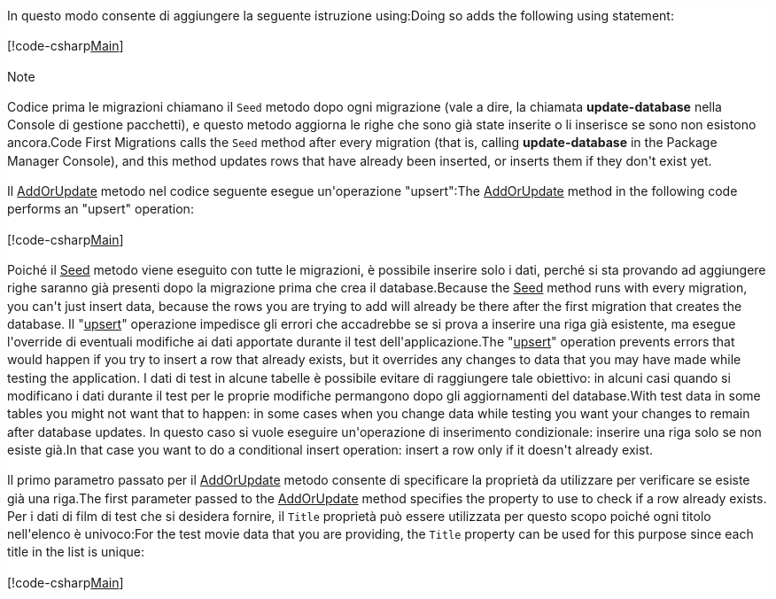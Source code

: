 <span data-ttu-id="cfabb-121">In questo modo consente di aggiungere la seguente istruzione using:</span><span class="sxs-lookup"><span data-stu-id="cfabb-121">Doing so adds the following using statement:</span></span>

[!code-csharp[Main](adding-a-new-field/samples/sample2.cs)]

> [!NOTE]
> 
> <span data-ttu-id="cfabb-122">Codice prima le migrazioni chiamano il `Seed` metodo dopo ogni migrazione (vale a dire, la chiamata **update-database** nella Console di gestione pacchetti), e questo metodo aggiorna le righe che sono già state inserite o li inserisce se sono non esistono ancora.</span><span class="sxs-lookup"><span data-stu-id="cfabb-122">Code First Migrations calls the `Seed` method after every migration (that is, calling **update-database** in the Package Manager Console), and this method updates rows that have already been inserted, or inserts them if they don't exist yet.</span></span>
> 
> <span data-ttu-id="cfabb-123">Il [AddOrUpdate](https://msdn.microsoft.com/library/system.data.entity.migrations.idbsetextensions.addorupdate(v=vs.103).aspx) metodo nel codice seguente esegue un'operazione "upsert":</span><span class="sxs-lookup"><span data-stu-id="cfabb-123">The [AddOrUpdate](https://msdn.microsoft.com/library/system.data.entity.migrations.idbsetextensions.addorupdate(v=vs.103).aspx) method in the following code performs an "upsert" operation:</span></span>
> 
> [!code-csharp[Main](adding-a-new-field/samples/sample3.cs)]
> 
> <span data-ttu-id="cfabb-124">Poiché il [Seed](https://msdn.microsoft.com/library/hh829453(v=vs.103).aspx) metodo viene eseguito con tutte le migrazioni, è possibile inserire solo i dati, perché si sta provando ad aggiungere righe saranno già presenti dopo la migrazione prima che crea il database.</span><span class="sxs-lookup"><span data-stu-id="cfabb-124">Because the [Seed](https://msdn.microsoft.com/library/hh829453(v=vs.103).aspx) method runs with every migration, you can't just insert data, because the rows you are trying to add will already be there after the first migration that creates the database.</span></span> <span data-ttu-id="cfabb-125">Il "[upsert](http://en.wikipedia.org/wiki/Upsert)" operazione impedisce gli errori che accadrebbe se si prova a inserire una riga già esistente, ma esegue l'override di eventuali modifiche ai dati apportate durante il test dell'applicazione.</span><span class="sxs-lookup"><span data-stu-id="cfabb-125">The "[upsert](http://en.wikipedia.org/wiki/Upsert)" operation prevents errors that would happen if you try to insert a row that already exists, but it overrides any changes to data that you may have made while testing the application.</span></span> <span data-ttu-id="cfabb-126">I dati di test in alcune tabelle è possibile evitare di raggiungere tale obiettivo: in alcuni casi quando si modificano i dati durante il test per le proprie modifiche permangono dopo gli aggiornamenti del database.</span><span class="sxs-lookup"><span data-stu-id="cfabb-126">With test data in some tables you might not want that to happen: in some cases when you change data while testing you want your changes to remain after database updates.</span></span> <span data-ttu-id="cfabb-127">In questo caso si vuole eseguire un'operazione di inserimento condizionale: inserire una riga solo se non esiste già.</span><span class="sxs-lookup"><span data-stu-id="cfabb-127">In that case you want to do a conditional insert operation: insert a row only if it doesn't already exist.</span></span>   
> 
> <span data-ttu-id="cfabb-128">Il primo parametro passato per il [AddOrUpdate](https://msdn.microsoft.com/library/system.data.entity.migrations.idbsetextensions.addorupdate(v=vs.103).aspx) metodo consente di specificare la proprietà da utilizzare per verificare se esiste già una riga.</span><span class="sxs-lookup"><span data-stu-id="cfabb-128">The first parameter passed to the [AddOrUpdate](https://msdn.microsoft.com/library/system.data.entity.migrations.idbsetextensions.addorupdate(v=vs.103).aspx) method specifies the property to use to check if a row already exists.</span></span> <span data-ttu-id="cfabb-129">Per i dati di film di test che si desidera fornire, il `Title` proprietà può essere utilizzata per questo scopo poiché ogni titolo nell'elenco è univoco:</span><span class="sxs-lookup"><span data-stu-id="cfabb-129">For the test movie data that you are providing, the `Title` property can be used for this purpose since each title in the list is unique:</span></span>
> 
> [!code-csharp[Main](adding-a-new-field/samples/sample4.cs)]
> 